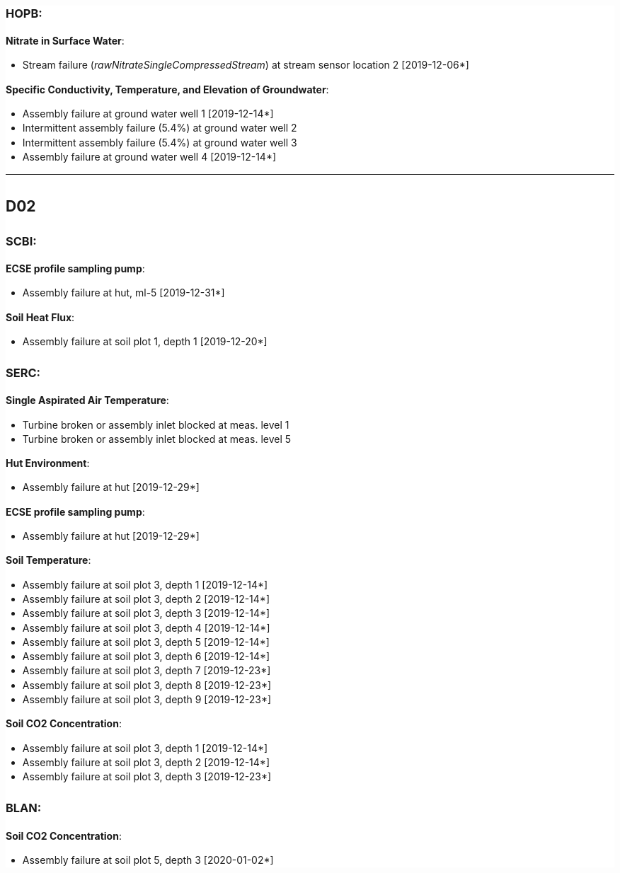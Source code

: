 ### HOPB:

**Nitrate in Surface Water**:
 - Stream failure (_rawNitrateSingleCompressedStream_) at stream sensor location 2 [2019-12-06*]

**Specific Conductivity, Temperature, and Elevation of Groundwater**:
 - Assembly failure at ground water well 1 [2019-12-14*]
 - Intermittent assembly failure (5.4%) at ground water well 2
 - Intermittent assembly failure (5.4%) at ground water well 3
 - Assembly failure at ground water well 4 [2019-12-14*]

***
## D02

### SCBI:

**ECSE profile sampling pump**:
 - Assembly failure at hut, ml-5 [2019-12-31*]

**Soil Heat Flux**:
 - Assembly failure at soil plot 1, depth 1 [2019-12-20*]

### SERC:

**Single Aspirated Air Temperature**:
 - Turbine broken or assembly inlet blocked at meas. level 1
 - Turbine broken or assembly inlet blocked at meas. level 5

**Hut Environment**:
 - Assembly failure at hut [2019-12-29*]

**ECSE profile sampling pump**:
 - Assembly failure at hut [2019-12-29*]

**Soil Temperature**:
 - Assembly failure at soil plot 3, depth 1 [2019-12-14*]
 - Assembly failure at soil plot 3, depth 2 [2019-12-14*]
 - Assembly failure at soil plot 3, depth 3 [2019-12-14*]
 - Assembly failure at soil plot 3, depth 4 [2019-12-14*]
 - Assembly failure at soil plot 3, depth 5 [2019-12-14*]
 - Assembly failure at soil plot 3, depth 6 [2019-12-14*]
 - Assembly failure at soil plot 3, depth 7 [2019-12-23*]
 - Assembly failure at soil plot 3, depth 8 [2019-12-23*]
 - Assembly failure at soil plot 3, depth 9 [2019-12-23*]

**Soil CO2 Concentration**:
 - Assembly failure at soil plot 3, depth 1 [2019-12-14*]
 - Assembly failure at soil plot 3, depth 2 [2019-12-14*]
 - Assembly failure at soil plot 3, depth 3 [2019-12-23*]

### BLAN:

**Soil CO2 Concentration**:
 - Assembly failure at soil plot 5, depth 3 [2020-01-02*]
